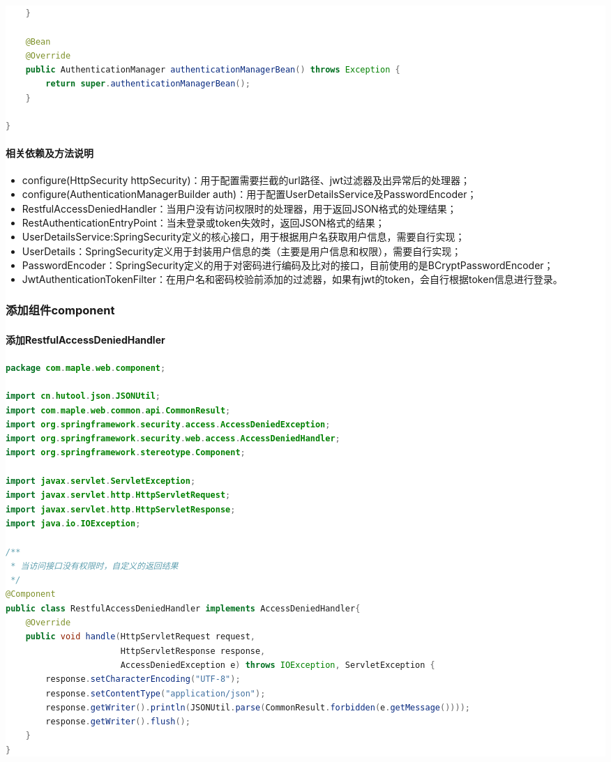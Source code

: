 ```java
    }

    @Bean
    @Override
    public AuthenticationManager authenticationManagerBean() throws Exception {
        return super.authenticationManagerBean();
    }

}

```

#### 相关依赖及方法说明

- configure(HttpSecurity httpSecurity)：用于配置需要拦截的url路径、jwt过滤器及出异常后的处理器；
- configure(AuthenticationManagerBuilder auth)：用于配置UserDetailsService及PasswordEncoder；
- RestfulAccessDeniedHandler：当用户没有访问权限时的处理器，用于返回JSON格式的处理结果；
- RestAuthenticationEntryPoint：当未登录或token失效时，返回JSON格式的结果；
- UserDetailsService:SpringSecurity定义的核心接口，用于根据用户名获取用户信息，需要自行实现；
- UserDetails：SpringSecurity定义用于封装用户信息的类（主要是用户信息和权限），需要自行实现；
- PasswordEncoder：SpringSecurity定义的用于对密码进行编码及比对的接口，目前使用的是BCryptPasswordEncoder；
- JwtAuthenticationTokenFilter：在用户名和密码校验前添加的过滤器，如果有jwt的token，会自行根据token信息进行登录。

### 添加组件component

#### 添加RestfulAccessDeniedHandler

```java
package com.maple.web.component;

import cn.hutool.json.JSONUtil;
import com.maple.web.common.api.CommonResult;
import org.springframework.security.access.AccessDeniedException;
import org.springframework.security.web.access.AccessDeniedHandler;
import org.springframework.stereotype.Component;

import javax.servlet.ServletException;
import javax.servlet.http.HttpServletRequest;
import javax.servlet.http.HttpServletResponse;
import java.io.IOException;

/**
 * 当访问接口没有权限时，自定义的返回结果
 */
@Component
public class RestfulAccessDeniedHandler implements AccessDeniedHandler{
    @Override
    public void handle(HttpServletRequest request,
                       HttpServletResponse response,
                       AccessDeniedException e) throws IOException, ServletException {
        response.setCharacterEncoding("UTF-8");
        response.setContentType("application/json");
        response.getWriter().println(JSONUtil.parse(CommonResult.forbidden(e.getMessage())));
        response.getWriter().flush();
    }
}

```
